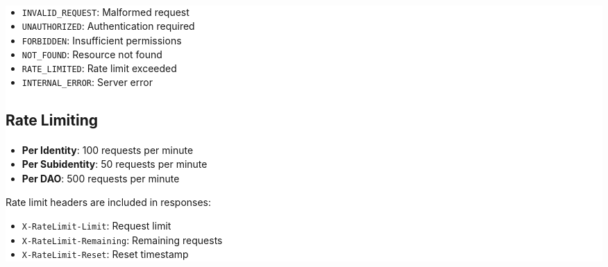 - `INVALID_REQUEST`: Malformed request
- `UNAUTHORIZED`: Authentication required
- `FORBIDDEN`: Insufficient permissions
- `NOT_FOUND`: Resource not found
- `RATE_LIMITED`: Rate limit exceeded
- `INTERNAL_ERROR`: Server error

## Rate Limiting

- **Per Identity**: 100 requests per minute
- **Per Subidentity**: 50 requests per minute
- **Per DAO**: 500 requests per minute

Rate limit headers are included in responses:

- `X-RateLimit-Limit`: Request limit
- `X-RateLimit-Remaining`: Remaining requests
- `X-RateLimit-Reset`: Reset timestamp
